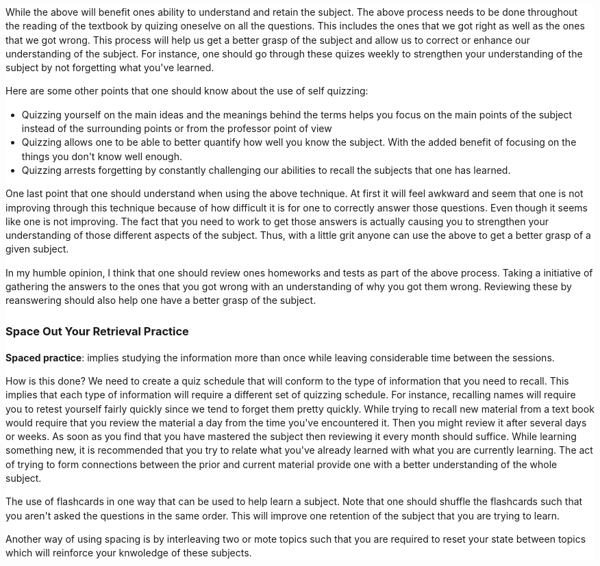 While the above will benefit ones ability to understand and retain the subject.  The above process needs to be done throughout the reading of the textbook by quizing oneselve
on all the questions.  This includes the ones that we got right as well as the ones that we got wrong.  This process will help us get a better grasp of the subject and
allow us to correct or enhance our understanding of the subject.  For instance, one should go through these quizes weekly to strengthen your understanding of the subject by
not forgetting what you've learned.

Here are some other points that one should know about the use of self quizzing:

- Quizzing yourself on the main ideas and the meanings behind the terms helps you focus on the main points of the subject instead of the surrounding points or from the professor point of view
- Quizzing allows one to be able to better quantify how well you know the subject.  With the added benefit of focusing on the things you don't know well enough.
- Quizzing arrests forgetting by constantly challenging our abilities to recall the subjects that one has learned.

One last point that one should understand when using the above technique.  At first it will feel awkward and seem that one is not improving through this technique because
of how difficult it is for one to correctly answer those questions.  Even though it seems like one is not improving.  The fact that you need to work to get those answers
is actually causing you to strengthen your understanding of those different aspects of the subject.  Thus, with a little grit anyone can use the above to get a better
grasp of a given subject.

In my humble opinion, I think that one should review ones homeworks and tests as part of the above process.  Taking a initiative of gathering the answers to the ones that
you got wrong with an understanding of why you got them wrong.  Reviewing these by reanswering should also help one have a better grasp of the subject.

### Space Out Your Retrieval Practice

__Spaced practice__: implies studying the information more than once while leaving considerable time between the sessions.

How is this done?  We need to create a quiz schedule that will conform to the type of information that you need to recall.  This implies that each type of information will
require a different set of quizzing schedule.  For instance, recalling names will require you to retest yourself fairly quickly since we tend to forget them pretty quickly.
While trying to recall new material from a text book would require that you review the material a day from the time you've encountered it.  Then you might review it after
several days or weeks.  As soon as you find that you have mastered the subject then reviewing it every month should suffice.  While learning something new, it is recommended
that you try to relate what you've already learned with what you are currently learning.  The act of trying to form connections between the prior and current material provide
one with a better understanding of the whole subject.

The use of flashcards in one way that can be used to help learn a subject.  Note that one should shuffle the flashcards such that you aren't asked the questions in the same
order.  This will improve one retention of the subject that you are trying to learn.

Another way of using spacing is by interleaving two or mote topics such that you are required to reset your state between topics which will reinforce your knwoledge of these
subjects.
